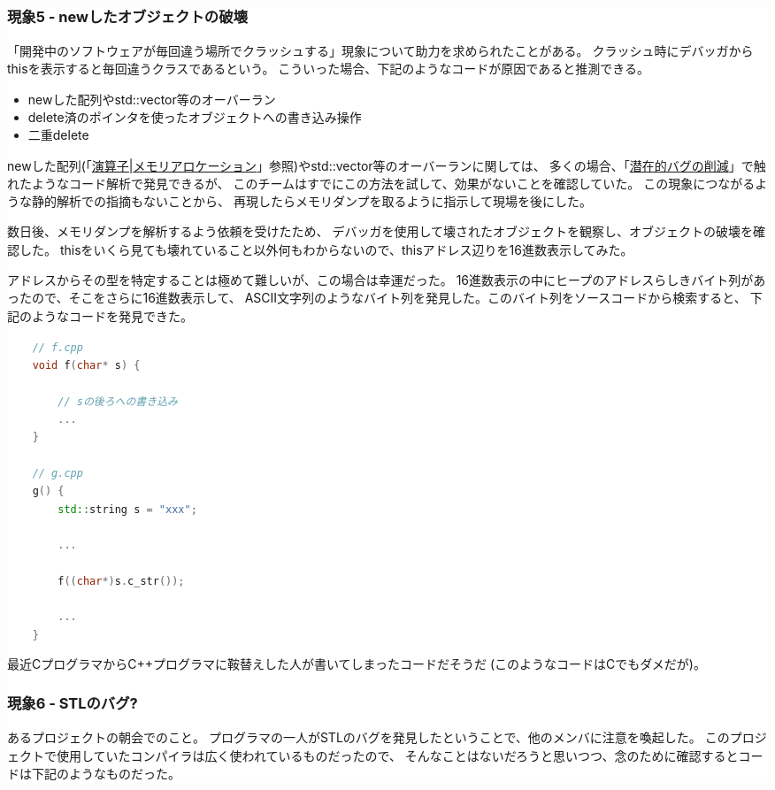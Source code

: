 
### 現象5 - newしたオブジェクトの破壊
「開発中のソフトウェアが毎回違う場所でクラッシュする」現象について助力を求められたことがある。
クラッシュ時にデバッガからthisを表示すると毎回違うクラスであるという。
こういった場合、下記のようなコードが原因であると推測できる。

* newした配列やstd::vector等のオーバーラン
* delete済のポインタを使ったオブジェクトへの書き込み操作
* 二重delete

newした配列(「[演算子|メモリアロケーション](---)」参照)やstd::vector等のオーバーランに関しては、
多くの場合、「[潜在的バグの削減](---)」で触れたようなコード解析で発見できるが、
このチームはすでにこの方法を試して、効果がないことを確認していた。
この現象につながるような静的解析での指摘もないことから、
再現したらメモリダンプを取るように指示して現場を後にした。

数日後、メモリダンプを解析するよう依頼を受けたため、
デバッガを使用して壊されたオブジェクトを観察し、オブジェクトの破壊を確認した。
thisをいくら見ても壊れていること以外何もわからないので、thisアドレス辺りを16進数表示してみた。

アドレスからその型を特定することは極めて難しいが、この場合は幸運だった。
16進数表示の中にヒープのアドレスらしきバイト列があったので、そこをさらに16進数表示して、
ASCII文字列のようなバイト列を発見した。このバイト列をソースコードから検索すると、
下記のようなコードを発見できた。

```cpp
    // f.cpp
    void f(char* s) {

        // sの後ろへの書き込み
        ...
    }

    // g.cpp
    g() {
        std::string s = "xxx";

        ...

        f((char*)s.c_str());

        ...
    }
```

最近CプログラマからC++プログラマに鞍替えした人が書いてしまったコードだそうだ
(このようなコードはCでもダメだが)。

### 現象6 - STLのバグ?
あるプロジェクトの朝会でのこと。
プログラマの一人がSTLのバグを発見したということで、他のメンバに注意を喚起した。
このプロジェクトで使用していたコンパイラは広く使われているものだったので、
そんなことはないだろうと思いつつ、念のために確認するとコードは下記のようなものだった。
